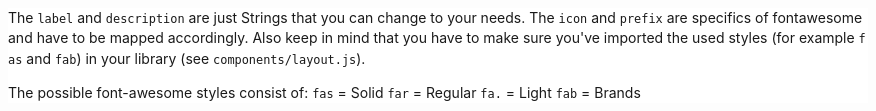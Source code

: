 The `label` and `description` are just Strings that you can change to your needs.
The `icon` and `prefix` are specifics of fontawesome and have to be mapped accordingly. Also keep in mind that you have to make sure you've imported the used styles (for example `fas` and `fab`) in your library (see `components/layout.js`).

The possible font-awesome styles consist of:
`fas` = Solid
`far` = Regular
`fa.` = Light
`fab` = Brands
